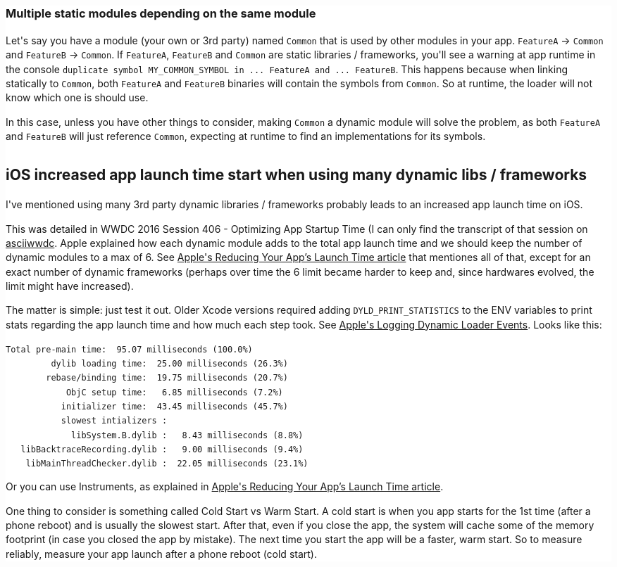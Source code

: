### Multiple static modules depending on the same module

Let's say you have a module (your own or 3rd party) named `Common` that is used by other modules in your app.
`FeatureA` -> `Common` and `FeatureB` -> `Common`.
If `FeatureA`, `FeatureB` and `Common` are static libraries / frameworks, you'll see a warning at app runtime in the console `duplicate symbol MY_COMMON_SYMBOL in ... FeatureA and ... FeatureB`. This happens because when linking statically to `Common`, both `FeatureA` and `FeatureB` binaries will contain the symbols from `Common`. So at runtime, the loader will not know which one is should use.

In this case, unless you have other things to consider, making `Common` a dynamic module will solve the problem, as both `FeatureA` and `FeatureB` will just reference `Common`, expecting at runtime to find an implementations for its symbols.

## iOS increased app launch time start when using many dynamic libs / frameworks

I've mentioned using many 3rd party dynamic libraries / frameworks probably leads to an increased app launch time on iOS.

This was detailed in WWDC 2016 Session 406 - Optimizing App Startup Time (I can only find the transcript of that session on [asciiwwdc](https://asciiwwdc.com/2016/sessions/406). Apple explained how each dynamic module adds to the total app launch time and we should keep the number of dynamic modules to a max of 6.
See [Apple's Reducing Your App’s Launch Time article](https://developer.apple.com/documentation/xcode/reducing-your-app-s-launch-time/) that mentiones all of that, except for an exact number of dynamic frameworks (perhaps over time the 6 limit became harder to keep and, since hardwares evolved, the limit might have increased).

The matter is simple: just test it out. Older Xcode versions required adding `DYLD_PRINT_STATISTICS` to the ENV variables to print stats regarding the app launch time and how much each step took. See [Apple's Logging Dynamic Loader Events](https://developer.apple.com/library/archive/documentation/DeveloperTools/Conceptual/DynamicLibraries/100-Articles/LoggingDynamicLoaderEvents.html).
Looks like this:

```
Total pre-main time:  95.07 milliseconds (100.0%)
         dylib loading time:  25.00 milliseconds (26.3%)
        rebase/binding time:  19.75 milliseconds (20.7%)
            ObjC setup time:   6.85 milliseconds (7.2%)
           initializer time:  43.45 milliseconds (45.7%)
           slowest intializers :
             libSystem.B.dylib :   8.43 milliseconds (8.8%)
   libBacktraceRecording.dylib :   9.00 milliseconds (9.4%)
    libMainThreadChecker.dylib :  22.05 milliseconds (23.1%)
```

Or you can use Instruments, as explained in [Apple's Reducing Your App’s Launch Time article](https://developer.apple.com/documentation/xcode/reducing-your-app-s-launch-time/).

One thing to consider is something called Cold Start vs Warm Start. A cold start is when you app starts for the 1st time (after a phone reboot) and is usually the slowest start. After that, even if you close the app, the system will cache some of the memory footprint (in case you closed the app by mistake). The next time you start the app will be a faster, warm start.
So to measure reliably, measure your app launch after a phone reboot (cold start).

